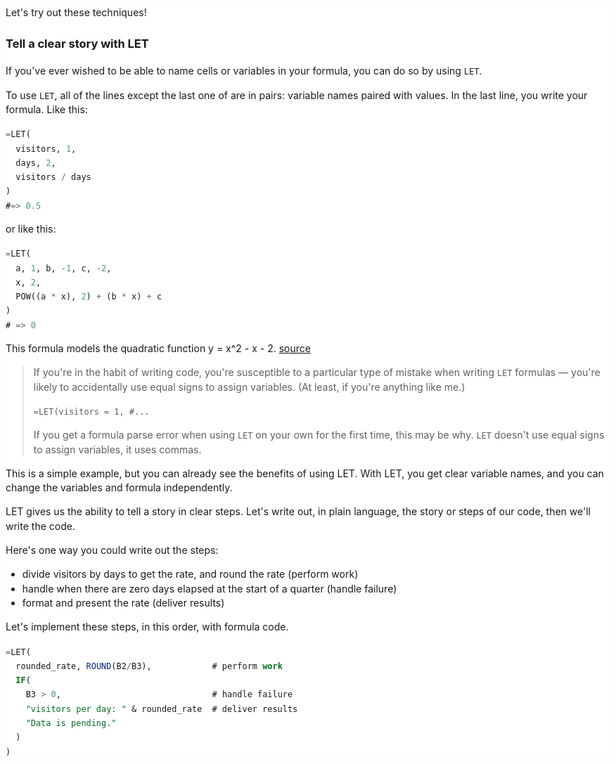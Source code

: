 Let's try out these techniques!

### Tell a clear story with LET

If you've ever wished to be able to name cells or variables in your formula, you can do so by using `LET`.

To use `LET`, all of the lines except the last one of are in pairs: variable names paired with values. In the last line, you write your formula. Like this:

```sql
=LET(
  visitors, 1,
  days, 2,
  visitors / days
)
#=> 0.5
```

or like this:

```sql
=LET(
  a, 1, b, -1, c, -2,
  x, 2,
  POW((a * x), 2) + (b * x) + c
)
# => 0
```
This formula models the quadratic function y = x^2 - x - 2. [source](https://en.wikipedia.org/wiki/Quadratic_function)

> If you're in the habit of writing code, you're susceptible to a particular type of mistake when writing `LET` formulas — you're likely to accidentally use equal signs to assign variables. (At least, if you're anything like me.)
>
> `=LET(visitors = 1, #...`
>
> If you get a formula parse error when using `LET` on your own for the first time, this may be why. `LET` doesn't use equal signs to assign variables, it uses commas.

This is a simple example, but you can already see the benefits of using LET. With LET, you get clear variable names, and you can change the variables and formula independently.

LET gives us the ability to tell a story in clear steps. Let's write out, in plain language, the story or steps of our code, then we'll write the code.

Here's one way you could write out the steps:

- divide visitors by days to get the rate, and round the rate (perform work)
- handle when there are zero days elapsed at the start of a quarter (handle failure)
- format and present the rate (deliver results)

Let's implement these steps, in this order, with formula code.

```sql
=LET(
  rounded_rate, ROUND(B2/B3),            # perform work
  IF(
    B3 > 0,                              # handle failure
    "visitors per day: " & rounded_rate  # deliver results
    "Data is pending."
  )
)
```
